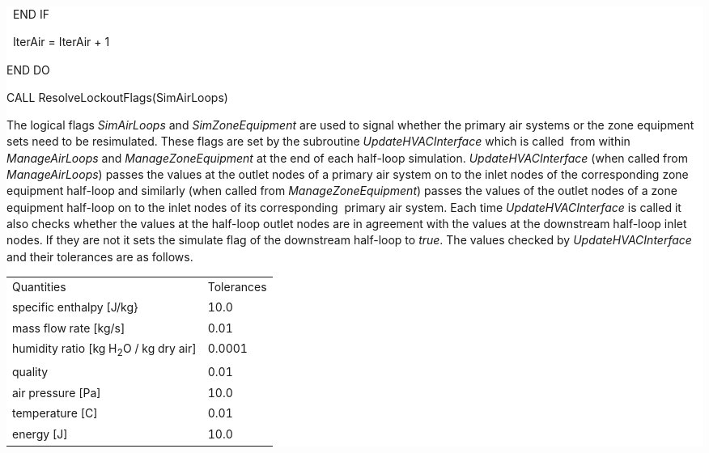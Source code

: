   END IF



  IterAir = IterAir + 1



END DO



CALL ResolveLockoutFlags(SimAirLoops)



The logical flags *SimAirLoops* and *SimZoneEquipment* are used to signal whether the primary air systems or the zone equipment sets need to be resimulated. These flags are set by the subroutine *UpdateHVACInterface* which is called  from within *ManageAirLoops* and *ManageZoneEquipment* at the end of each half-loop simulation. *UpdateHVACInterface* (when called from *ManageAirLoops*) passes the values at the outlet nodes of a primary air system on to the inlet nodes of the corresponding zone equipment half-loop and similarly (when called from *ManageZoneEquipment*) passes the values of the outlet nodes of a zone equipment half-loop on to the inlet nodes of its corresponding  primary air system. Each time *UpdateHVACInterface* is called it also checks whether the values at the half-loop outlet nodes are in agreement with the values at the downstream half-loop inlet nodes. If they are not it sets the simulate flag of the downstream half-loop to *true*. The values checked by *UpdateHVACInterface* and their tolerances are as follows.



<table class="table table-striped">





<tr>
<td>Quantities</td>
<td>Tolerances</td>
</tr>
<tr>
<td>specific enthalpy [J/kg}</td>
<td>10.0</td>
</tr>
<tr>
<td>mass flow rate [kg/s]</td>
<td>0.01</td>
</tr>
<tr>
<td>humidity ratio [kg H<sub>2</sub>O / kg dry air]</td>
<td>0.0001</td>
</tr>
<tr>
<td>quality</td>
<td>0.01</td>
</tr>
<tr>
<td>air pressure [Pa]</td>
<td>10.0</td>
</tr>
<tr>
<td>temperature [C]</td>
<td>0.01</td>
</tr>
<tr>
<td>energy [J]</td>
<td>10.0</td>
</tr>
